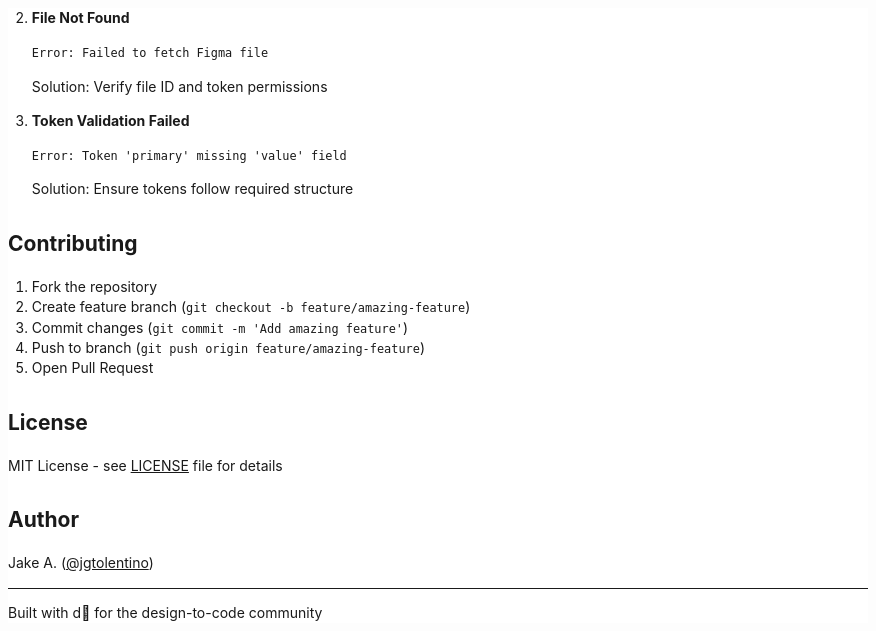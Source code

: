 2. **File Not Found**
   ```
   Error: Failed to fetch Figma file
   ```
   Solution: Verify file ID and token permissions

3. **Token Validation Failed**
   ```
   Error: Token 'primary' missing 'value' field
   ```
   Solution: Ensure tokens follow required structure

## Contributing

1. Fork the repository
2. Create feature branch (`git checkout -b feature/amazing-feature`)
3. Commit changes (`git commit -m 'Add amazing feature'`)
4. Push to branch (`git push origin feature/amazing-feature`)
5. Open Pull Request

## License

MIT License - see [LICENSE](LICENSE) file for details

## Author

Jake A. ([@jgtolentino](https://github.com/jgtolentino))

---

Built with d for the design-to-code community